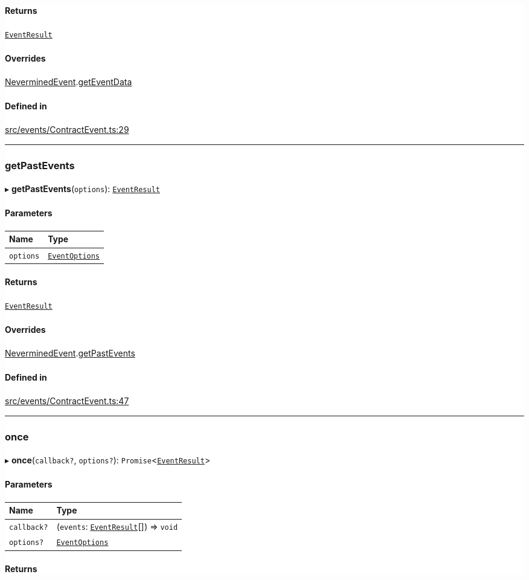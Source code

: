 #### Returns

[`EventResult`](../modules/events.md#eventresult)

#### Overrides

[NeverminedEvent](events.NeverminedEvent.md).[getEventData](events.NeverminedEvent.md#geteventdata)

#### Defined in

[src/events/ContractEvent.ts:29](https://github.com/nevermined-io/sdk-js/blob/3db3d52/src/events/ContractEvent.ts#L29)

___

### getPastEvents

▸ **getPastEvents**(`options`): [`EventResult`](../modules/events.md#eventresult)

#### Parameters

| Name | Type |
| :------ | :------ |
| `options` | [`EventOptions`](../interfaces/events.EventOptions.md) |

#### Returns

[`EventResult`](../modules/events.md#eventresult)

#### Overrides

[NeverminedEvent](events.NeverminedEvent.md).[getPastEvents](events.NeverminedEvent.md#getpastevents)

#### Defined in

[src/events/ContractEvent.ts:47](https://github.com/nevermined-io/sdk-js/blob/3db3d52/src/events/ContractEvent.ts#L47)

___

### once

▸ **once**(`callback?`, `options?`): `Promise`<[`EventResult`](../modules/events.md#eventresult)\>

#### Parameters

| Name | Type |
| :------ | :------ |
| `callback?` | (`events`: [`EventResult`](../modules/events.md#eventresult)[]) => `void` |
| `options?` | [`EventOptions`](../interfaces/events.EventOptions.md) |

#### Returns
